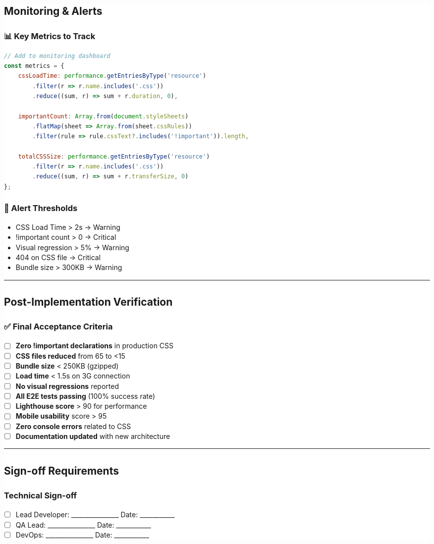 ## Monitoring & Alerts

### 📊 Key Metrics to Track
```javascript
// Add to monitoring dashboard
const metrics = {
    cssLoadTime: performance.getEntriesByType('resource')
        .filter(r => r.name.includes('.css'))
        .reduce((sum, r) => sum + r.duration, 0),
    
    importantCount: Array.from(document.styleSheets)
        .flatMap(sheet => Array.from(sheet.cssRules))
        .filter(rule => rule.cssText?.includes('!important')).length,
    
    totalCSSSize: performance.getEntriesByType('resource')
        .filter(r => r.name.includes('.css'))
        .reduce((sum, r) => sum + r.transferSize, 0)
};
```

### 🚨 Alert Thresholds
- CSS Load Time > 2s → Warning
- !important count > 0 → Critical
- Visual regression > 5% → Warning
- 404 on CSS file → Critical
- Bundle size > 300KB → Warning

---

## Post-Implementation Verification

### ✅ Final Acceptance Criteria
- [ ] **Zero !important declarations** in production CSS
- [ ] **CSS files reduced** from 65 to <15
- [ ] **Bundle size** < 250KB (gzipped)
- [ ] **Load time** < 1.5s on 3G connection
- [ ] **No visual regressions** reported
- [ ] **All E2E tests passing** (100% success rate)
- [ ] **Lighthouse score** > 90 for performance
- [ ] **Mobile usability** score > 95
- [ ] **Zero console errors** related to CSS
- [ ] **Documentation updated** with new architecture

---

## Sign-off Requirements

### Technical Sign-off
- [ ] Lead Developer: _______________ Date: ___________
- [ ] QA Lead: _______________ Date: ___________
- [ ] DevOps: _______________ Date: ___________
